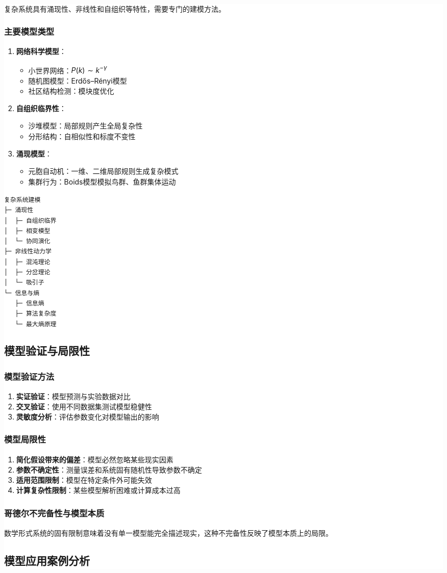 复杂系统具有涌现性、非线性和自组织等特性，需要专门的建模方法。

### 主要模型类型

1. **网络科学模型**：
   - 小世界网络：$P(k) \sim k^{-\gamma}$
   - 随机图模型：Erdős–Rényi模型
   - 社区结构检测：模块度优化

2. **自组织临界性**：
   - 沙堆模型：局部规则产生全局复杂性
   - 分形结构：自相似性和标度不变性

3. **涌现模型**：
   - 元胞自动机：一维、二维局部规则生成复杂模式
   - 集群行为：Boids模型模拟鸟群、鱼群集体运动

```text
复杂系统建模
├─ 涌现性
│  ├─ 自组织临界
│  ├─ 相变模型
│  └─ 协同演化
├─ 非线性动力学
│  ├─ 混沌理论
│  ├─ 分岔理论
│  └─ 吸引子
└─ 信息与熵
   ├─ 信息熵
   ├─ 算法复杂度
   └─ 最大熵原理
```

## 模型验证与局限性

### 模型验证方法

1. **实证验证**：模型预测与实验数据对比
2. **交叉验证**：使用不同数据集测试模型稳健性
3. **灵敏度分析**：评估参数变化对模型输出的影响

### 模型局限性

1. **简化假设带来的偏差**：模型必然忽略某些现实因素
2. **参数不确定性**：测量误差和系统固有随机性导致参数不确定
3. **适用范围限制**：模型在特定条件外可能失效
4. **计算复杂性限制**：某些模型解析困难或计算成本过高

### 哥德尔不完备性与模型本质

数学形式系统的固有限制意味着没有单一模型能完全描述现实，这种不完备性反映了模型本质上的局限。

## 模型应用案例分析
